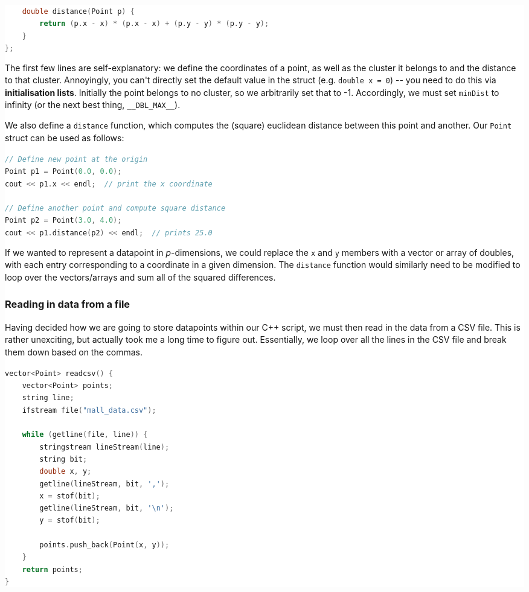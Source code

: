 ```cpp
    double distance(Point p) {
        return (p.x - x) * (p.x - x) + (p.y - y) * (p.y - y);
    }
};
```

The first few lines are self-explanatory: we define the coordinates of a point, as well as the cluster it belongs to and the distance to that cluster. Annoyingly, you can't directly set the default value in the struct (e.g. `double x = 0`) -- you need to do this via **initialisation lists**. Initially the point belongs to no cluster, so we arbitrarily set that to -1. Accordingly, we must set `minDist` to infinity (or the next best thing, `__DBL_MAX__`).

We also define a `distance` function, which computes the (square) euclidean distance between this point and another. Our `Point` struct can be used as follows:

```cpp
// Define new point at the origin
Point p1 = Point(0.0, 0.0);
cout << p1.x << endl;  // print the x coordinate

// Define another point and compute square distance
Point p2 = Point(3.0, 4.0);
cout << p1.distance(p2) << endl;  // prints 25.0
```

If we wanted to represent a datapoint in *p*-dimensions, we could replace the `x` and `y` members with a vector or array of doubles, with each entry corresponding to a coordinate in a given dimension. The `distance` function would similarly need to be modified to loop over the vectors/arrays and sum all of the squared differences.

### Reading in data from a file

Having decided how we are going to store datapoints within our C++ script, we must then read in the data from a CSV file. This is rather unexciting, but actually took me a long time to figure out. Essentially, we loop over all the lines in the CSV file and break them down based on the commas.

```cpp
vector<Point> readcsv() {
    vector<Point> points;
    string line;
    ifstream file("mall_data.csv");

    while (getline(file, line)) {
        stringstream lineStream(line);
        string bit;
        double x, y;
        getline(lineStream, bit, ',');
        x = stof(bit);
        getline(lineStream, bit, '\n');
        y = stof(bit);

        points.push_back(Point(x, y));
    }
    return points;
}
```
